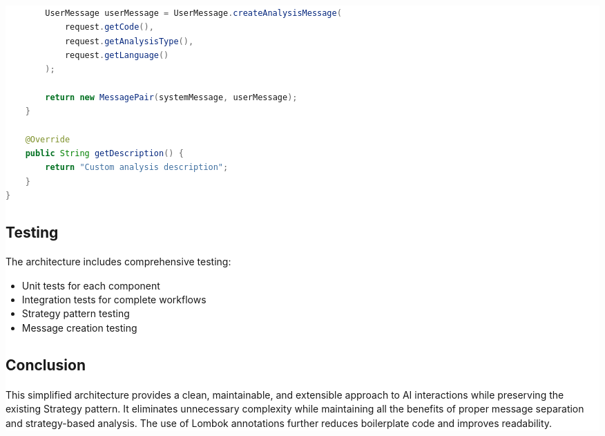 ```java
        UserMessage userMessage = UserMessage.createAnalysisMessage(
            request.getCode(),
            request.getAnalysisType(),
            request.getLanguage()
        );
        
        return new MessagePair(systemMessage, userMessage);
    }
    
    @Override
    public String getDescription() {
        return "Custom analysis description";
    }
}
```

## Testing

The architecture includes comprehensive testing:

- Unit tests for each component
- Integration tests for complete workflows
- Strategy pattern testing
- Message creation testing

## Conclusion

This simplified architecture provides a clean, maintainable, and extensible approach to AI interactions while preserving the existing Strategy pattern. It eliminates unnecessary complexity while maintaining all the benefits of proper message separation and strategy-based analysis. The use of Lombok annotations further reduces boilerplate code and improves readability. 